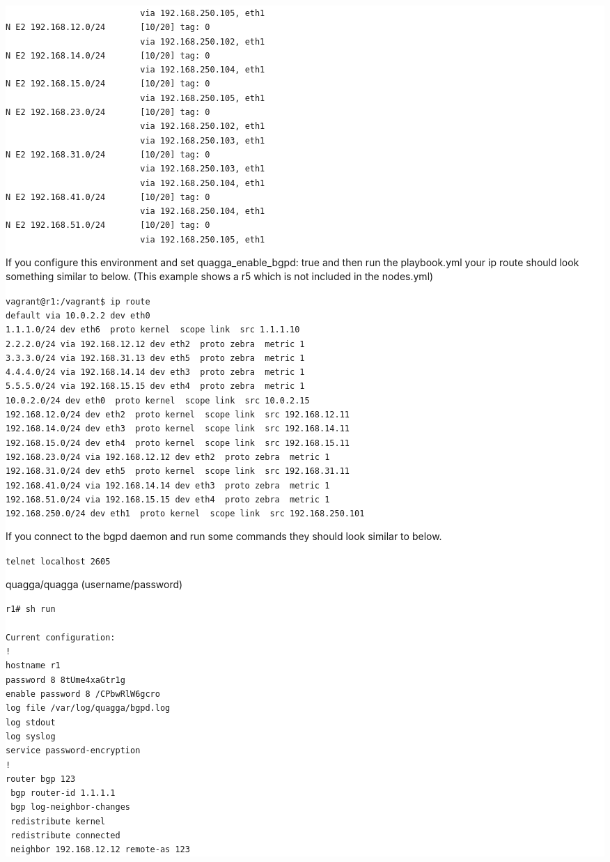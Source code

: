 ````
                           via 192.168.250.105, eth1
N E2 192.168.12.0/24       [10/20] tag: 0
                           via 192.168.250.102, eth1
N E2 192.168.14.0/24       [10/20] tag: 0
                           via 192.168.250.104, eth1
N E2 192.168.15.0/24       [10/20] tag: 0
                           via 192.168.250.105, eth1
N E2 192.168.23.0/24       [10/20] tag: 0
                           via 192.168.250.102, eth1
                           via 192.168.250.103, eth1
N E2 192.168.31.0/24       [10/20] tag: 0
                           via 192.168.250.103, eth1
                           via 192.168.250.104, eth1
N E2 192.168.41.0/24       [10/20] tag: 0
                           via 192.168.250.104, eth1
N E2 192.168.51.0/24       [10/20] tag: 0
                           via 192.168.250.105, eth1
````

If you configure this environment and set quagga_enable_bgpd: true and then run the playbook.yml your ip route should look something similar to below. (This example shows a r5 which is not included in the nodes.yml)
````
vagrant@r1:/vagrant$ ip route
default via 10.0.2.2 dev eth0
1.1.1.0/24 dev eth6  proto kernel  scope link  src 1.1.1.10
2.2.2.0/24 via 192.168.12.12 dev eth2  proto zebra  metric 1
3.3.3.0/24 via 192.168.31.13 dev eth5  proto zebra  metric 1
4.4.4.0/24 via 192.168.14.14 dev eth3  proto zebra  metric 1
5.5.5.0/24 via 192.168.15.15 dev eth4  proto zebra  metric 1
10.0.2.0/24 dev eth0  proto kernel  scope link  src 10.0.2.15
192.168.12.0/24 dev eth2  proto kernel  scope link  src 192.168.12.11
192.168.14.0/24 dev eth3  proto kernel  scope link  src 192.168.14.11
192.168.15.0/24 dev eth4  proto kernel  scope link  src 192.168.15.11
192.168.23.0/24 via 192.168.12.12 dev eth2  proto zebra  metric 1
192.168.31.0/24 dev eth5  proto kernel  scope link  src 192.168.31.11
192.168.41.0/24 via 192.168.14.14 dev eth3  proto zebra  metric 1
192.168.51.0/24 via 192.168.15.15 dev eth4  proto zebra  metric 1
192.168.250.0/24 dev eth1  proto kernel  scope link  src 192.168.250.101
````
If you connect to the bgpd daemon and run some commands they should look similar to below.
````
telnet localhost 2605
````
quagga/quagga (username/password)
````
r1# sh run

Current configuration:
!
hostname r1
password 8 8tUme4xaGtr1g
enable password 8 /CPbwRlW6gcro
log file /var/log/quagga/bgpd.log
log stdout
log syslog
service password-encryption
!
router bgp 123
 bgp router-id 1.1.1.1
 bgp log-neighbor-changes
 redistribute kernel
 redistribute connected
 neighbor 192.168.12.12 remote-as 123
````